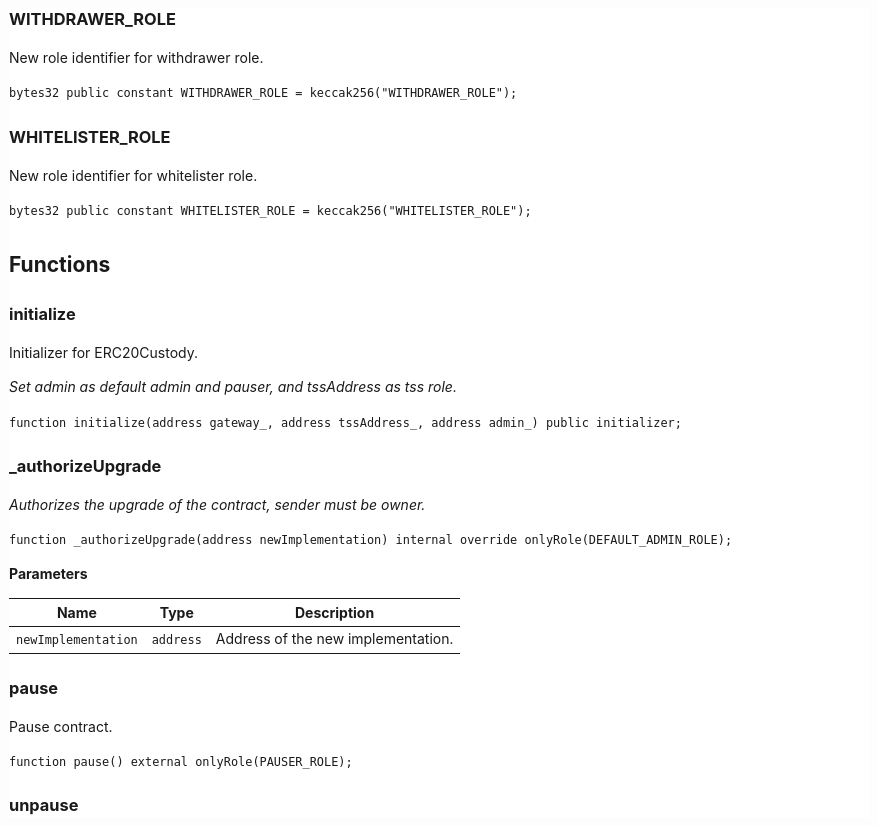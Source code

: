 
### WITHDRAWER_ROLE
New role identifier for withdrawer role.


```solidity
bytes32 public constant WITHDRAWER_ROLE = keccak256("WITHDRAWER_ROLE");
```


### WHITELISTER_ROLE
New role identifier for whitelister role.


```solidity
bytes32 public constant WHITELISTER_ROLE = keccak256("WHITELISTER_ROLE");
```


## Functions
### initialize

Initializer for ERC20Custody.

*Set admin as default admin and pauser, and tssAddress as tss role.*


```solidity
function initialize(address gateway_, address tssAddress_, address admin_) public initializer;
```

### _authorizeUpgrade

*Authorizes the upgrade of the contract, sender must be owner.*


```solidity
function _authorizeUpgrade(address newImplementation) internal override onlyRole(DEFAULT_ADMIN_ROLE);
```
**Parameters**

|Name|Type|Description|
|----|----|-----------|
|`newImplementation`|`address`|Address of the new implementation.|


### pause

Pause contract.


```solidity
function pause() external onlyRole(PAUSER_ROLE);
```

### unpause
